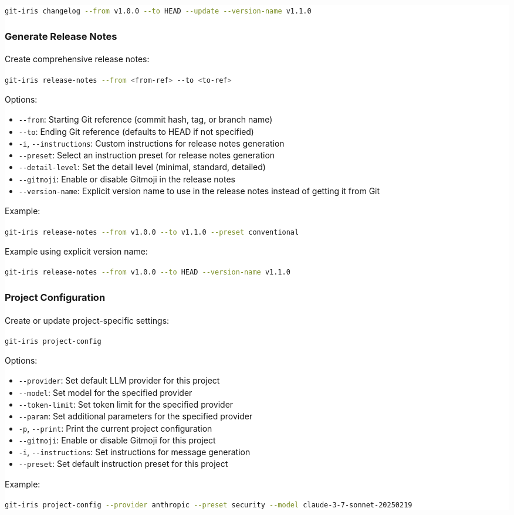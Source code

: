 ```bash
git-iris changelog --from v1.0.0 --to HEAD --update --version-name v1.1.0
```

### Generate Release Notes

Create comprehensive release notes:

```bash
git-iris release-notes --from <from-ref> --to <to-ref>
```

Options:

- `--from`: Starting Git reference (commit hash, tag, or branch name)
- `--to`: Ending Git reference (defaults to HEAD if not specified)
- `-i`, `--instructions`: Custom instructions for release notes generation
- `--preset`: Select an instruction preset for release notes generation
- `--detail-level`: Set the detail level (minimal, standard, detailed)
- `--gitmoji`: Enable or disable Gitmoji in the release notes
- `--version-name`: Explicit version name to use in the release notes instead of getting it from Git

Example:

```bash
git-iris release-notes --from v1.0.0 --to v1.1.0 --preset conventional
```

Example using explicit version name:

```bash
git-iris release-notes --from v1.0.0 --to HEAD --version-name v1.1.0
```

### Project Configuration

Create or update project-specific settings:

```bash
git-iris project-config
```

Options:

- `--provider`: Set default LLM provider for this project
- `--model`: Set model for the specified provider
- `--token-limit`: Set token limit for the specified provider
- `--param`: Set additional parameters for the specified provider
- `-p`, `--print`: Print the current project configuration
- `--gitmoji`: Enable or disable Gitmoji for this project
- `-i`, `--instructions`: Set instructions for message generation
- `--preset`: Set default instruction preset for this project

Example:

```bash
git-iris project-config --provider anthropic --preset security --model claude-3-7-sonnet-20250219
```
